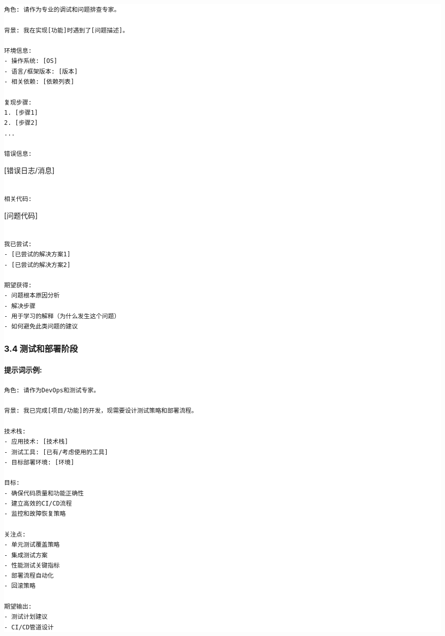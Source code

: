 ```
角色: 请作为专业的调试和问题排查专家。

背景: 我在实现[功能]时遇到了[问题描述]。

环境信息:
- 操作系统: [OS]
- 语言/框架版本: [版本]
- 相关依赖: [依赖列表]

复现步骤:
1. [步骤1]
2. [步骤2]
...

错误信息:
```
[错误日志/消息]
```

相关代码:
```
[问题代码]
```

我已尝试:
- [已尝试的解决方案1]
- [已尝试的解决方案2]

期望获得:
- 问题根本原因分析
- 解决步骤
- 用于学习的解释（为什么发生这个问题）
- 如何避免此类问题的建议
```

### 3.4 测试和部署阶段

#### 提示词示例:

```
角色: 请作为DevOps和测试专家。

背景: 我已完成[项目/功能]的开发，现需要设计测试策略和部署流程。

技术栈:
- 应用技术: [技术栈]
- 测试工具: [已有/考虑使用的工具]
- 目标部署环境: [环境]

目标:
- 确保代码质量和功能正确性
- 建立高效的CI/CD流程
- 监控和故障恢复策略

关注点:
- 单元测试覆盖策略
- 集成测试方案
- 性能测试关键指标
- 部署流程自动化
- 回滚策略

期望输出:
- 测试计划建议
- CI/CD管道设计
```